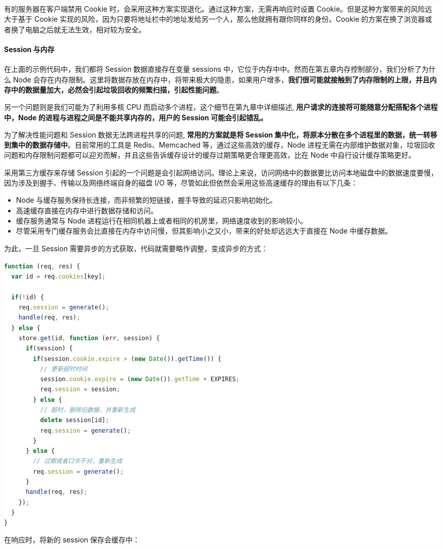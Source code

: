 有的服务器在客户端禁用 Cookie 时，会采用这种方案实现退化。通过这种方案，无需再响应时设置 Cookie。但是这种方案带来的风险远大于基于 Cookie 实现的风险，因为只要将地址栏中的地址发给另一个人，那么他就拥有跟你同样的身份。Cookie 的方案在换了浏览器或者换了电脑之后就无法生效，相对较为安全。

#### Session 与内存

在上面的示例代码中，我们都将 Session 数据直接存在变量 sessions 中，它位于内存中中。然而在第五章内存控制部分，我们分析了为什么 Node 会存在内存限制。这里将数据存放在内存中，将带来极大的隐患，如果用户增多，**我们很可能就接触到了内存限制的上限，并且内存中的数据量加大，必然会引起垃圾回收的频繁扫描，引起性能问题**。

另一个问题则是我们可能为了利用多核 CPU 而启动多个进程，这个细节在第九章中详细描述, **用户请求的连接将可能随意分配搭配各个进程中，Node 的进程与进程之间是不能共享内存的，用户的 Session 可能会引起错乱。**

为了解决性能问题和 Session 数据无法跨进程共享的问题, **常用的方案就是将 Session 集中化，将原本分散在多个进程里的数据，统一转移到集中的数据存储中**。目前常用的工具是 Redis、Memcached 等，通过这些高效的缓存，Node 进程无需在内部维护数据对象，垃圾回收问题和内存限制问题都可以迎刃而解，并且这些告诉缓存设计的缓存过期策略更合理更高效，比在 Node 中自行设计缓存策略更好。

采用第三方缓存来存储 Session 引起的一个问题是会引起网络访问。理论上来说，访问网络中的数据要比访问本地磁盘中的数据速度要慢，因为涉及到握手、传输以及网络终端自身的磁盘 I/O 等，尽管如此但依然会采用这些高速缓存的理由有以下几条：

- Node 与缓存服务保持长连接，而非频繁的短链接，握手导致的延迟只影响初始化。
- 高速缓存直接在内存中进行数据存储和访问。
- 缓存服务通常与 Node 进程运行在相同机器上或者相同的机房里，网络速度收到的影响较小。
- 尽管采用专门缓存服务会比直接在内存中访问慢，但其影响小之又小，带来的好处却远远大于直接在 Node 中缓存数据。

为此，一旦 Session 需要异步的方式获取，代码就需要略作调整，变成异步的方式：

```javascript
function (req, res) {
  var id = req.cookies[key];

  if(!id) {
    req.session = generate();
    handle(req, res);
  } else {
    store.get(id, function (err, session) {
      if(session) {
        if(session.cookie.expire > (new Date()).getTime()) {
          // 更新超时时间
          session.cookie.expire = (new Date()).getTime + EXPIRES;
          req.session = session;
        } else {
          // 超时，删除旧数据，并重新生成
          delete session[id];
          req.session = generate();
        }
      } else {
        // 过期或者口令不对，重新生成
        req.session = generate();
      }
      handle(req, res);
    });
  }
}
```

在响应时，将新的 session 保存会缓存中：
